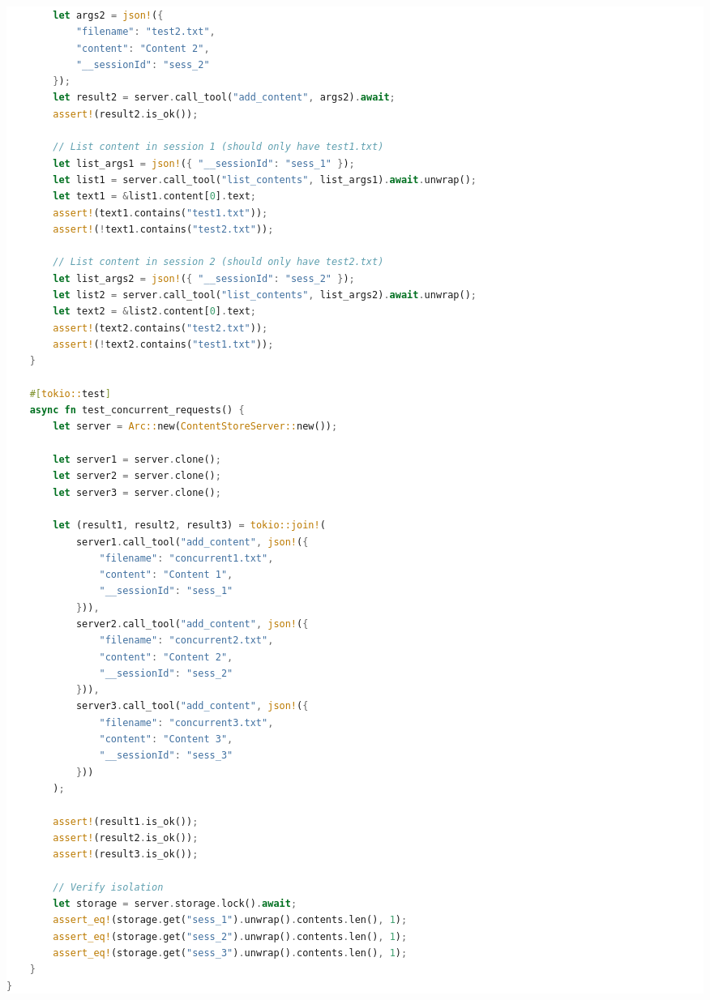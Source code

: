 ```rust
        let args2 = json!({
            "filename": "test2.txt",
            "content": "Content 2",
            "__sessionId": "sess_2"
        });
        let result2 = server.call_tool("add_content", args2).await;
        assert!(result2.is_ok());

        // List content in session 1 (should only have test1.txt)
        let list_args1 = json!({ "__sessionId": "sess_1" });
        let list1 = server.call_tool("list_contents", list_args1).await.unwrap();
        let text1 = &list1.content[0].text;
        assert!(text1.contains("test1.txt"));
        assert!(!text1.contains("test2.txt"));

        // List content in session 2 (should only have test2.txt)
        let list_args2 = json!({ "__sessionId": "sess_2" });
        let list2 = server.call_tool("list_contents", list_args2).await.unwrap();
        let text2 = &list2.content[0].text;
        assert!(text2.contains("test2.txt"));
        assert!(!text2.contains("test1.txt"));
    }

    #[tokio::test]
    async fn test_concurrent_requests() {
        let server = Arc::new(ContentStoreServer::new());

        let server1 = server.clone();
        let server2 = server.clone();
        let server3 = server.clone();

        let (result1, result2, result3) = tokio::join!(
            server1.call_tool("add_content", json!({
                "filename": "concurrent1.txt",
                "content": "Content 1",
                "__sessionId": "sess_1"
            })),
            server2.call_tool("add_content", json!({
                "filename": "concurrent2.txt",
                "content": "Content 2",
                "__sessionId": "sess_2"
            })),
            server3.call_tool("add_content", json!({
                "filename": "concurrent3.txt",
                "content": "Content 3",
                "__sessionId": "sess_3"
            }))
        );

        assert!(result1.is_ok());
        assert!(result2.is_ok());
        assert!(result3.is_ok());

        // Verify isolation
        let storage = server.storage.lock().await;
        assert_eq!(storage.get("sess_1").unwrap().contents.len(), 1);
        assert_eq!(storage.get("sess_2").unwrap().contents.len(), 1);
        assert_eq!(storage.get("sess_3").unwrap().contents.len(), 1);
    }
}
```
